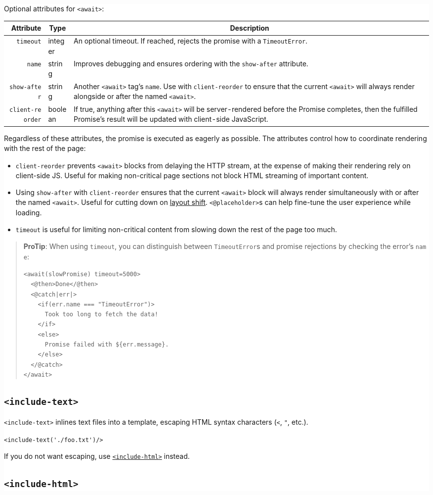 Optional attributes for `<await>`:

|        Attribute | Type    | Description                                                                                                                                                                   |
| ---------------: | ------- | ----------------------------------------------------------------------------------------------------------------------------------------------------------------------------- |
|        `timeout` | integer | An optional timeout. If reached, rejects the promise with a `TimeoutError`.                                                                                                   |
|           `name` | string  | Improves debugging and ensures ordering with the `show-after` attribute.                                                                                                      |
|     `show-after` | string  | Another `<await>` tag’s `name`. Use with `client-reorder` to ensure that the current `<await>` will always render alongside or after the named `<await>`.                     |
| `client-reorder` | boolean | If true, anything after this `<await>` will be server-rendered before the Promise completes, then the fulfilled Promise’s result will be updated with client-side JavaScript. |

Regardless of these attributes, the promise is executed as eagerly as possible. The attributes control how to coordinate rendering with the rest of the page:

- `client-reorder` prevents `<await>` blocks from delaying the HTTP stream, at the expense of making their rendering rely on client-side JS. Useful for making non-critical page sections not block HTML streaming of important content.

- Using `show-after` with `client-reorder` ensures that the current `<await>` block will always render simultaneously with or after the named `<await>`. Useful for cutting down on [layout shift](https://web.dev/debug-layout-shifts/). `<@placeholder>`s can help fine-tune the user experience while loading.

- `timeout` is useful for limiting non-critical content from slowing down the rest of the page too much.

> **ProTip**: When using `timeout`, you can distinguish between `TimeoutError`s and promise rejections by checking the error’s `name`:
>
> ```marko
> <await(slowPromise) timeout=5000>
>   <@then>Done</@then>
>   <@catch|err|>
>     <if(err.name === "TimeoutError")>
>       Took too long to fetch the data!
>     </if>
>     <else>
>       Promise failed with ${err.message}.
>     </else>
>   </@catch>
> </await>
> ```

## `<include-text>`

`<include-text>` inlines text files into a template, escaping HTML syntax characters (`<`, `"`, etc.).

```marko
<include-text('./foo.txt')/>
```

If you do not want escaping, use [`<include-html>`](#include-html) instead.

## `<include-html>`
